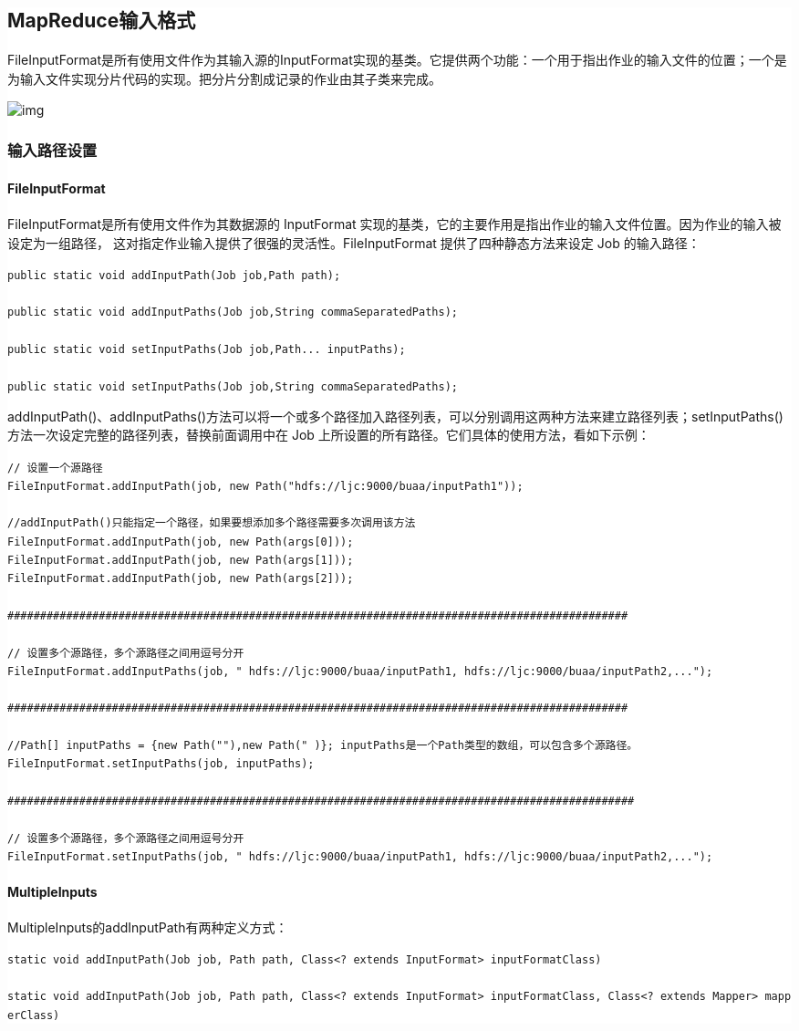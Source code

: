 ## MapReduce输入格式

FileInputFormat是所有使用文件作为其输入源的InputFormat实现的基类。它提供两个功能：一个用于指出作业的输入文件的位置；一个是为输入文件实现分片代码的实现。把分片分割成记录的作业由其子类来完成。

 ![img](assets/20150610173108636) 

### 输入路径设置

#### FileInputFormat

FileInputFormat是所有使用文件作为其数据源的 InputFormat 实现的基类，它的主要作用是指出作业的输入文件位置。因为作业的输入被设定为一组路径， 这对指定作业输入提供了很强的灵活性。FileInputFormat 提供了四种静态方法来设定 Job 的输入路径：

```
public static void addInputPath(Job job,Path path);

public static void addInputPaths(Job job,String commaSeparatedPaths);

public static void setInputPaths(Job job,Path... inputPaths);

public static void setInputPaths(Job job,String commaSeparatedPaths);
```

addInputPath()、addInputPaths()方法可以将一个或多个路径加入路径列表，可以分别调用这两种方法来建立路径列表；setInputPaths()方法一次设定完整的路径列表，替换前面调用中在 Job 上所设置的所有路径。它们具体的使用方法，看如下示例：

    // 设置一个源路径
    FileInputFormat.addInputPath(job, new Path("hdfs://ljc:9000/buaa/inputPath1"));
    
    //addInputPath()只能指定一个路径，如果要想添加多个路径需要多次调用该方法
    FileInputFormat.addInputPath(job, new Path(args[0]));
    FileInputFormat.addInputPath(job, new Path(args[1]));
    FileInputFormat.addInputPath(job, new Path(args[2]));
    
    ###############################################################################################
    
    // 设置多个源路径，多个源路径之间用逗号分开
    FileInputFormat.addInputPaths(job, " hdfs://ljc:9000/buaa/inputPath1, hdfs://ljc:9000/buaa/inputPath2,...");
    
    ###############################################################################################
    
    //Path[] inputPaths = {new Path(""),new Path(" )}; inputPaths是一个Path类型的数组，可以包含多个源路径。
    FileInputFormat.setInputPaths(job, inputPaths);
     
    ################################################################################################
    
    // 设置多个源路径，多个源路径之间用逗号分开
    FileInputFormat.setInputPaths(job, " hdfs://ljc:9000/buaa/inputPath1, hdfs://ljc:9000/buaa/inputPath2,...");
#### MultipleInputs

MultipleInputs的addInputPath有两种定义方式：

```
static void addInputPath(Job job, Path path, Class<? extends InputFormat> inputFormatClass)

static void addInputPath(Job job, Path path, Class<? extends InputFormat> inputFormatClass, Class<? extends Mapper> mapperClass)
```
